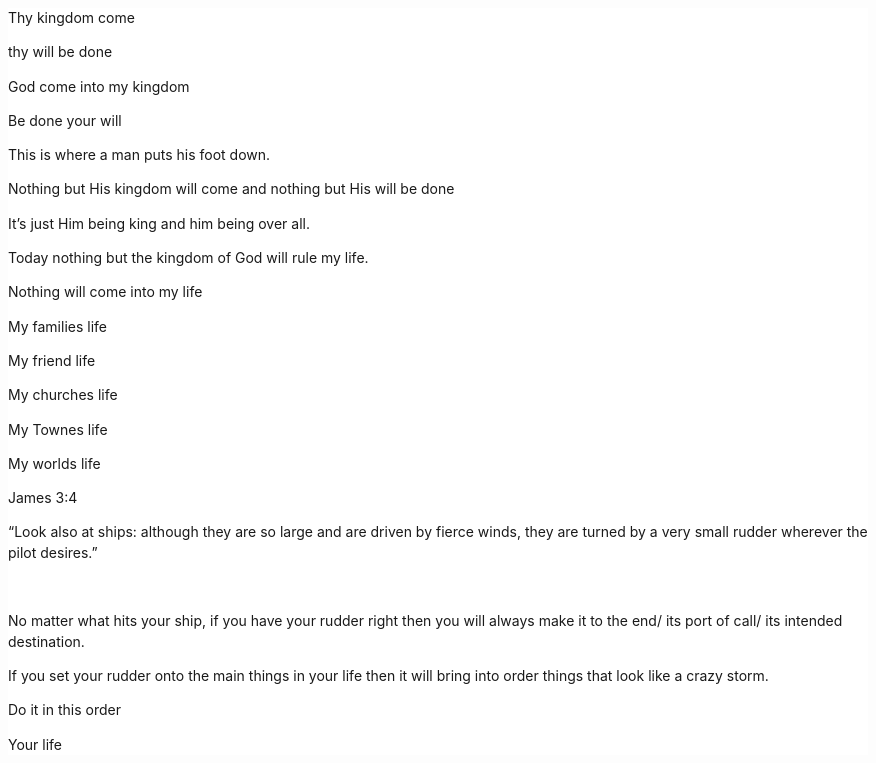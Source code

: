   

  

Thy kingdom come 

thy will be done

God come into my kingdom

Be done your will

  

  

This is where a man puts his foot down.

Nothing but His kingdom will come and nothing but His will be done

  

It’s just Him being king and him being over all.

  

Today nothing but the kingdom of God will rule my life.

Nothing will come into my life

My families life

My friend life

My churches life

My Townes life

My worlds life

  

  

James 3:4

“Look also at ships: although they are so large and are driven by fierce winds, they are turned by a very small rudder wherever the pilot desires.”

‭

No matter what hits your ship, if you have your rudder right then you will always make it to the end/ its port of call/ its intended destination.

  

  

If you set your rudder onto the main things in your life then it will bring into order things that look like a crazy storm.

  

  

Do it in this order

  

  

Your life
